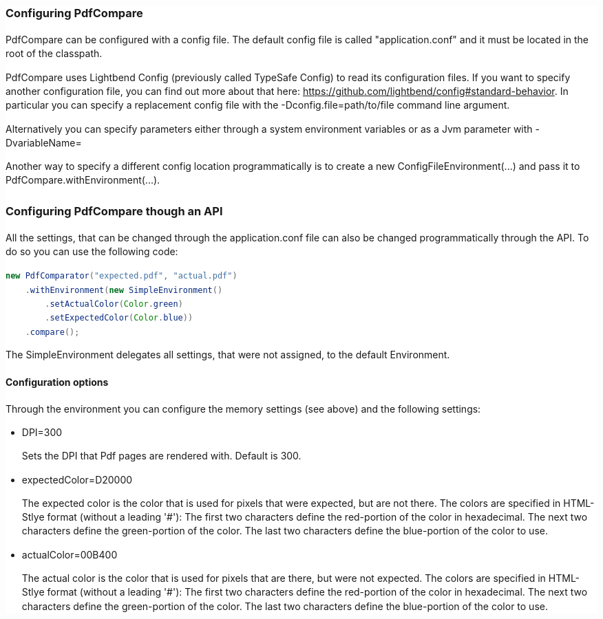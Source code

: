 ### Configuring PdfCompare

PdfCompare can be configured with a config file. The default config file is called "application.conf" and it
must be located in the root of the classpath.

PdfCompare uses Lightbend Config (previously called TypeSafe Config) to read its configuration
files. If you want to specify another configuration file, you can find out more about that here:
https://github.com/lightbend/config#standard-behavior. In particular you can specify a
replacement config file with the -Dconfig.file=path/to/file command line argument.  

Alternatively you can specify parameters either through a system environment variables or as a
Jvm parameter with -DvariableName=<value>  

Another way to specify a different config location programmatically is to create a
new ConfigFileEnvironment(...) and pass it to PdfCompare.withEnvironment(...).
 
### Configuring PdfCompare though an API

All the settings, that can be changed through the application.conf file can also be changed programmatically through the API.
To do so you can use the following code:
```java
new PdfComparator("expected.pdf", "actual.pdf")
	.withEnvironment(new SimpleEnvironment()
        .setActualColor(Color.green)
        .setExpectedColor(Color.blue))
	.compare();
```
The SimpleEnvironment delegates all settings, that were not assigned, to the default Environment.

#### Configuration options

Through the environment you can configure the memory settings (see above) and the following settings:

- DPI=300

    Sets the DPI that Pdf pages are rendered with. Default is 300.
    
- expectedColor=D20000

    The expected color is the color that is used for pixels that were expected, but are not there.
    The colors are specified in HTML-Stlye format (without a leading '#'):
    The first two characters define the red-portion of the color in hexadecimal. The next two characters define the green-portion
    of the color. The last two characters define the blue-portion of the color to use.
    
- actualColor=00B400

    The actual color is the color that is used for pixels that are there, but were not expected.
    The colors are specified in HTML-Stlye format (without a leading '#'):
    The first two characters define the red-portion of the color in hexadecimal. The next two characters define the green-portion
    of the color. The last two characters define the blue-portion of the color to use.
